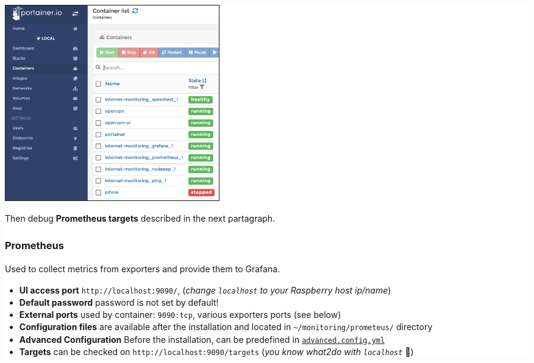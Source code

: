   <img src="/images/portainer-run.png" alt="Running containers" width="350" border="1" />

  Then debug **Prometheus targets** described in the next partagraph.

  ### Prometheus
   Used to collect metrics from exporters and provide them to Grafana.
   * **UI access port** `http://localhost:9090/`, (*change `localhost` to your Raspberry host ip/name*)
   * **Default password** password is not set by default!
   * **External ports** used by container: `9090:tcp`, various exporters ports (see below)
   * **Configuration files** are available after the installation and located in `~/monitoring/prometeus/` directory
   * **Advanced Configuration** Before the installation, can be predefined in [`advanced.config.yml`](https://github.com/d3vilh/raspberry-gateway/blob/master/advanced.config.yml#L83)
   * **Targets** can be checked on `http://localhost:9090/targets` (*you know what2do with `localhost`* 🧐)
